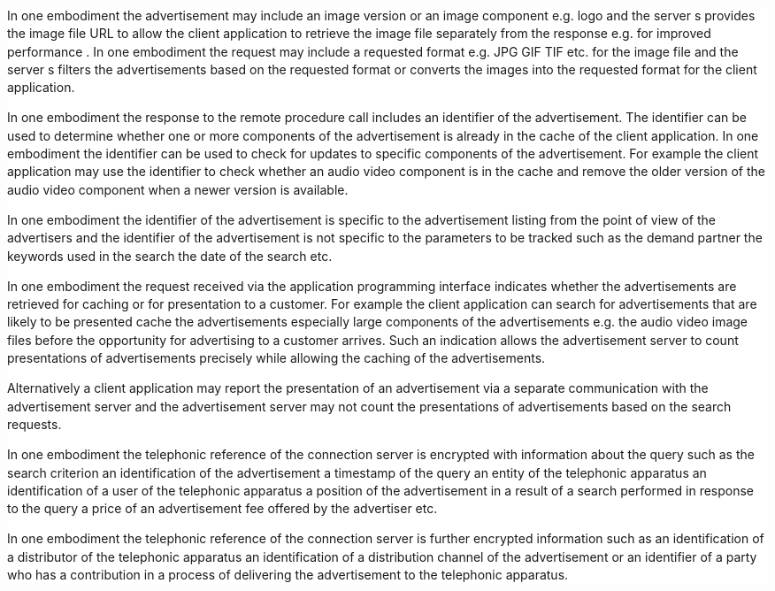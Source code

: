 In one embodiment the advertisement may include an image version or an image component e.g. logo and the server s provides the image file URL to allow the client application to retrieve the image file separately from the response e.g. for improved performance . In one embodiment the request may include a requested format e.g. JPG GIF TIF etc. for the image file and the server s filters the advertisements based on the requested format or converts the images into the requested format for the client application.

In one embodiment the response to the remote procedure call includes an identifier of the advertisement. The identifier can be used to determine whether one or more components of the advertisement is already in the cache of the client application. In one embodiment the identifier can be used to check for updates to specific components of the advertisement. For example the client application may use the identifier to check whether an audio video component is in the cache and remove the older version of the audio video component when a newer version is available.

In one embodiment the identifier of the advertisement is specific to the advertisement listing from the point of view of the advertisers and the identifier of the advertisement is not specific to the parameters to be tracked such as the demand partner the keywords used in the search the date of the search etc.

In one embodiment the request received via the application programming interface indicates whether the advertisements are retrieved for caching or for presentation to a customer. For example the client application can search for advertisements that are likely to be presented cache the advertisements especially large components of the advertisements e.g. the audio video image files before the opportunity for advertising to a customer arrives. Such an indication allows the advertisement server to count presentations of advertisements precisely while allowing the caching of the advertisements.

Alternatively a client application may report the presentation of an advertisement via a separate communication with the advertisement server and the advertisement server may not count the presentations of advertisements based on the search requests.

In one embodiment the telephonic reference of the connection server is encrypted with information about the query such as the search criterion an identification of the advertisement a timestamp of the query an entity of the telephonic apparatus an identification of a user of the telephonic apparatus a position of the advertisement in a result of a search performed in response to the query a price of an advertisement fee offered by the advertiser etc.

In one embodiment the telephonic reference of the connection server is further encrypted information such as an identification of a distributor of the telephonic apparatus an identification of a distribution channel of the advertisement or an identifier of a party who has a contribution in a process of delivering the advertisement to the telephonic apparatus.

